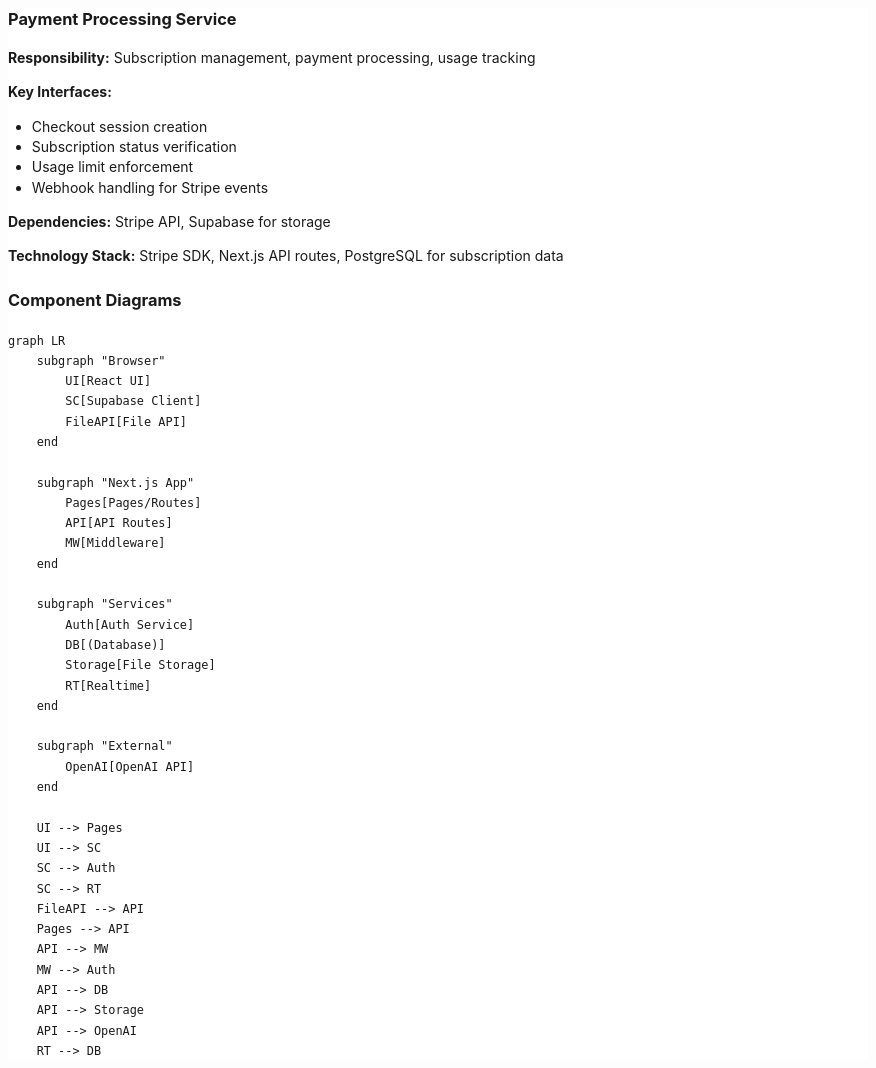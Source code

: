 ### Payment Processing Service
**Responsibility:** Subscription management, payment processing, usage tracking

**Key Interfaces:**
- Checkout session creation
- Subscription status verification
- Usage limit enforcement
- Webhook handling for Stripe events

**Dependencies:** Stripe API, Supabase for storage

**Technology Stack:** Stripe SDK, Next.js API routes, PostgreSQL for subscription data

### Component Diagrams
```mermaid
graph LR
    subgraph "Browser"
        UI[React UI]
        SC[Supabase Client]
        FileAPI[File API]
    end
    
    subgraph "Next.js App"
        Pages[Pages/Routes]
        API[API Routes]
        MW[Middleware]
    end
    
    subgraph "Services"
        Auth[Auth Service]
        DB[(Database)]
        Storage[File Storage]
        RT[Realtime]
    end
    
    subgraph "External"
        OpenAI[OpenAI API]
    end
    
    UI --> Pages
    UI --> SC
    SC --> Auth
    SC --> RT
    FileAPI --> API
    Pages --> API
    API --> MW
    MW --> Auth
    API --> DB
    API --> Storage
    API --> OpenAI
    RT --> DB
```
